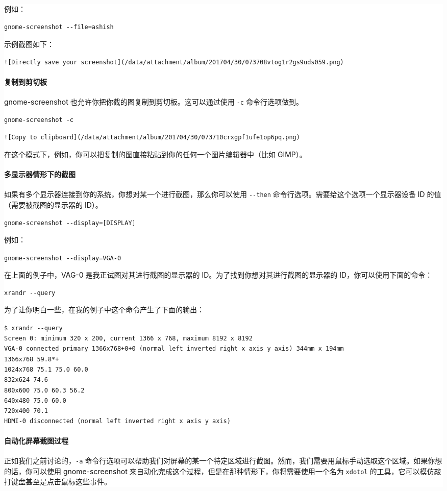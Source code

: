 例如：

```shell
gnome-screenshot --file=ashish
```

示例截图如下：

`![Directly save your screenshot](/data/attachment/album/201704/30/073708vtog1r2gs9uds059.png)`

#### 复制到剪切板

gnome-screenshot 也允许你把你截的图复制到剪切板。这可以通过使用 `-c` 命令行选项做到。

```shell
gnome-screenshot -c
```

`![Copy to clipboard](/data/attachment/album/201704/30/073710crxgpf1ufe1op6pq.png)`

在这个模式下，例如，你可以把复制的图直接粘贴到你的任何一个图片编辑器中（比如 GIMP）。

#### 多显示器情形下的截图

如果有多个显示器连接到你的系统，你想对某一个进行截图，那么你可以使用 `--then` 命令行选项。需要给这个选项一个显示器设备 ID 的值（需要被截图的显示器的 ID）。

```shell
gnome-screenshot --display=[DISPLAY]
```

例如：

```shell
gnome-screenshot --display=VGA-0
```

在上面的例子中，VAG-0 是我正试图对其进行截图的显示器的 ID。为了找到你想对其进行截图的显示器的 ID，你可以使用下面的命令：

```shell
xrandr --query
```

为了让你明白一些，在我的例子中这个命令产生了下面的输出：

```shell
$ xrandr --query
Screen 0: minimum 320 x 200, current 1366 x 768, maximum 8192 x 8192
VGA-0 connected primary 1366x768+0+0 (normal left inverted right x axis y axis) 344mm x 194mm
1366x768 59.8*+
1024x768 75.1 75.0 60.0 
832x624 74.6 
800x600 75.0 60.3 56.2 
640x480 75.0 60.0 
720x400 70.1 
HDMI-0 disconnected (normal left inverted right x axis y axis)
```

#### 自动化屏幕截图过程

正如我们之前讨论的，`-a` 命令行选项可以帮助我们对屏幕的某一个特定区域进行截图。然而，我们需要用鼠标手动选取这个区域。如果你想的话，你可以使用 gnome-screenshot 来自动化完成这个过程，但是在那种情形下，你将需要使用一个名为 `xdotol` 的工具，它可以模仿敲打键盘甚至是点击鼠标这些事件。
